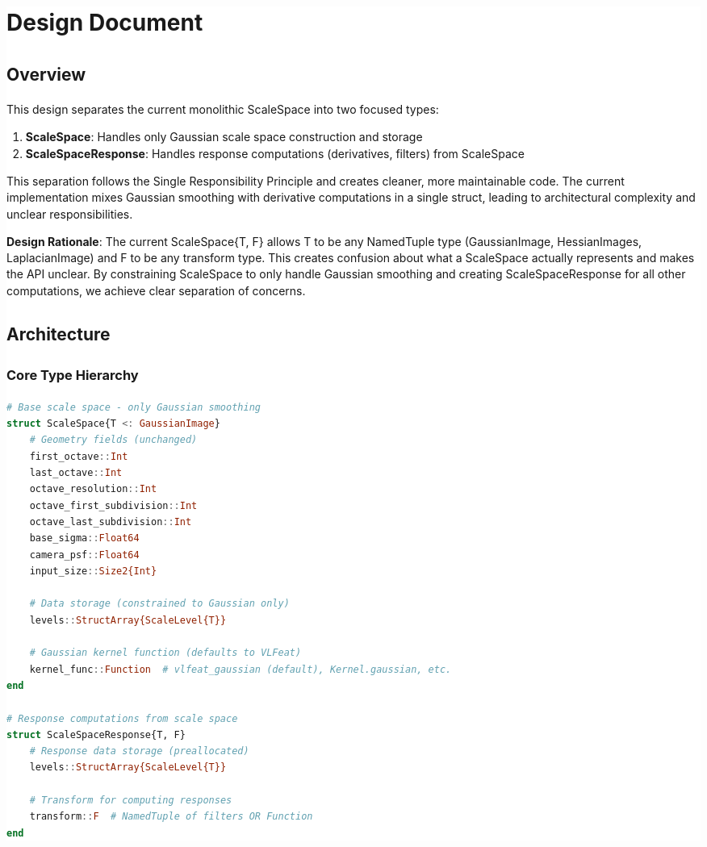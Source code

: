 # Design Document

## Overview

This design separates the current monolithic ScaleSpace into two focused types:

1. **ScaleSpace**: Handles only Gaussian scale space construction and storage
2. **ScaleSpaceResponse**: Handles response computations (derivatives, filters) from ScaleSpace

This separation follows the Single Responsibility Principle and creates cleaner, more maintainable code. The current implementation mixes Gaussian smoothing with derivative computations in a single struct, leading to architectural complexity and unclear responsibilities.

**Design Rationale**: The current ScaleSpace{T, F} allows T to be any NamedTuple type (GaussianImage, HessianImages, LaplacianImage) and F to be any transform type. This creates confusion about what a ScaleSpace actually represents and makes the API unclear. By constraining ScaleSpace to only handle Gaussian smoothing and creating ScaleSpaceResponse for all other computations, we achieve clear separation of concerns.

## Architecture

### Core Type Hierarchy

```julia
# Base scale space - only Gaussian smoothing
struct ScaleSpace{T <: GaussianImage}
    # Geometry fields (unchanged)
    first_octave::Int
    last_octave::Int
    octave_resolution::Int
    octave_first_subdivision::Int
    octave_last_subdivision::Int
    base_sigma::Float64
    camera_psf::Float64
    input_size::Size2{Int}
    
    # Data storage (constrained to Gaussian only)
    levels::StructArray{ScaleLevel{T}}
    
    # Gaussian kernel function (defaults to VLFeat)
    kernel_func::Function  # vlfeat_gaussian (default), Kernel.gaussian, etc.
end

# Response computations from scale space
struct ScaleSpaceResponse{T, F}
    # Response data storage (preallocated)
    levels::StructArray{ScaleLevel{T}}
    
    # Transform for computing responses
    transform::F  # NamedTuple of filters OR Function
end
```
